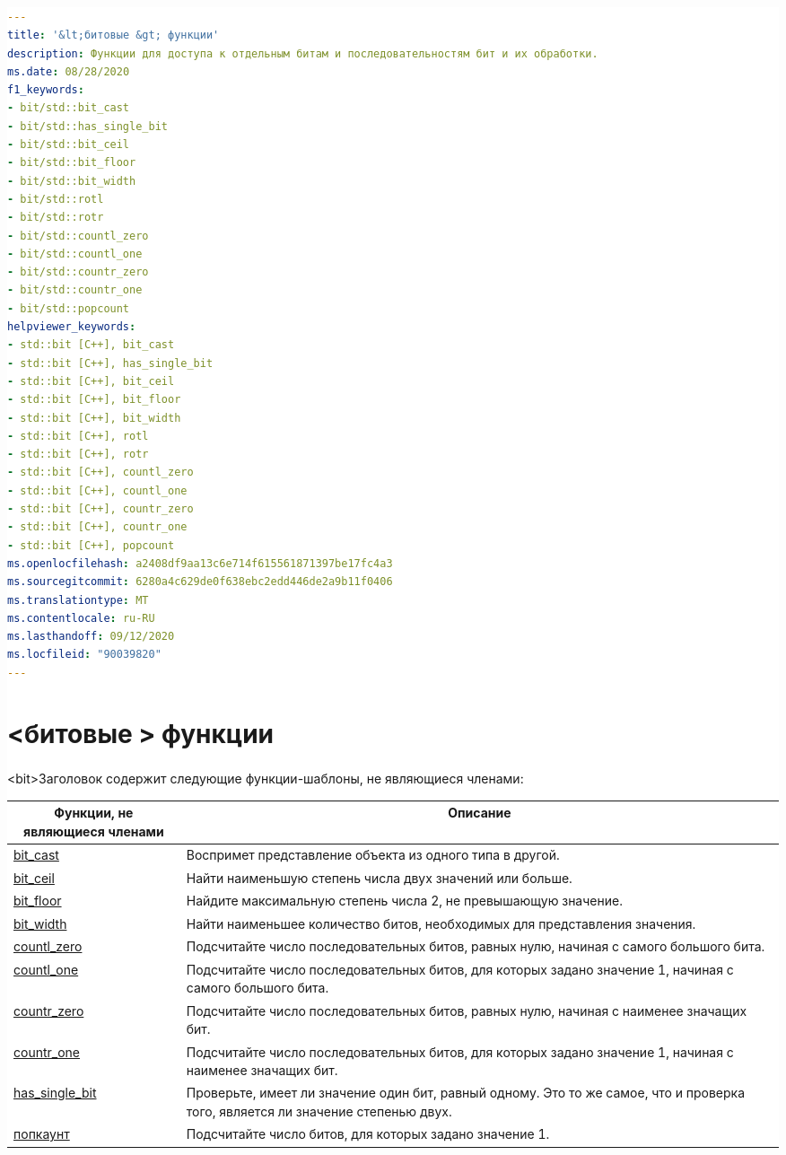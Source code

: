 ```yaml
---
title: '&lt;битовые &gt; функции'
description: Функции для доступа к отдельным битам и последовательностям бит и их обработки.
ms.date: 08/28/2020
f1_keywords:
- bit/std::bit_cast
- bit/std::has_single_bit
- bit/std::bit_ceil
- bit/std::bit_floor
- bit/std::bit_width
- bit/std::rotl
- bit/std::rotr
- bit/std::countl_zero
- bit/std::countl_one
- bit/std::countr_zero
- bit/std::countr_one
- bit/std::popcount
helpviewer_keywords:
- std::bit [C++], bit_cast
- std::bit [C++], has_single_bit
- std::bit [C++], bit_ceil
- std::bit [C++], bit_floor
- std::bit [C++], bit_width
- std::bit [C++], rotl
- std::bit [C++], rotr
- std::bit [C++], countl_zero
- std::bit [C++], countl_one
- std::bit [C++], countr_zero
- std::bit [C++], countr_one
- std::bit [C++], popcount
ms.openlocfilehash: a2408df9aa13c6e714f615561871397be17fc4a3
ms.sourcegitcommit: 6280a4c629de0f638ebc2edd446de2a9b11f0406
ms.translationtype: MT
ms.contentlocale: ru-RU
ms.lasthandoff: 09/12/2020
ms.locfileid: "90039820"
---
```

# <a name="ltbitgt-functions"></a>&lt;битовые &gt; функции

\<bit>Заголовок содержит следующие функции-шаблоны, не являющиеся членами:

| **Функции, не являющиеся членами** | **Описание** |
|--------|---------|
|[bit_cast](#bit_cast) | Воспримет представление объекта из одного типа в другой. |
|[bit_ceil](#bit_ceil) | Найти наименьшую степень числа двух значений или больше. |
|[bit_floor](#bit_floor) | Найдите максимальную степень числа 2, не превышающую значение. |
|[bit_width](#bit_width) | Найти наименьшее количество битов, необходимых для представления значения. |
|[countl_zero](#countl_zero) | Подсчитайте число последовательных битов, равных нулю, начиная с самого большого бита. |
|[countl_one](#countl_one) | Подсчитайте число последовательных битов, для которых задано значение 1, начиная с самого большого бита. |
|[countr_zero](#countr_zero) | Подсчитайте число последовательных битов, равных нулю, начиная с наименее значащих бит. |
|[countr_one](#countl_one) | Подсчитайте число последовательных битов, для которых задано значение 1, начиная с наименее значащих бит. |
|[has_single_bit](#has_single_bit) | Проверьте, имеет ли значение один бит, равный одному. Это то же самое, что и проверка того, является ли значение степенью двух. |
|[попкаунт](#popcount) | Подсчитайте число битов, для которых задано значение 1. |